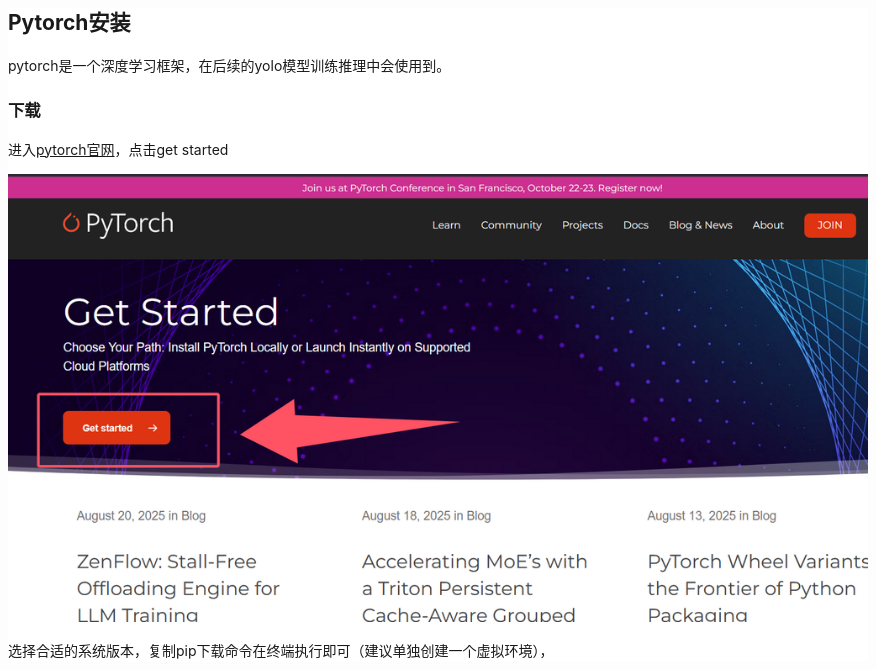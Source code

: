 







## Pytorch安装

pytorch是一个深度学习框架，在后续的yolo模型训练推理中会使用到。



### 下载

进入[pytorch官网](https://pytorch.org/)，点击get started

![image-20250822164545249](01_dev_env_assets/image-20250822164545249.png)



选择合适的系统版本，复制pip下载命令在终端执行即可（建议单独创建一个虚拟环境），
